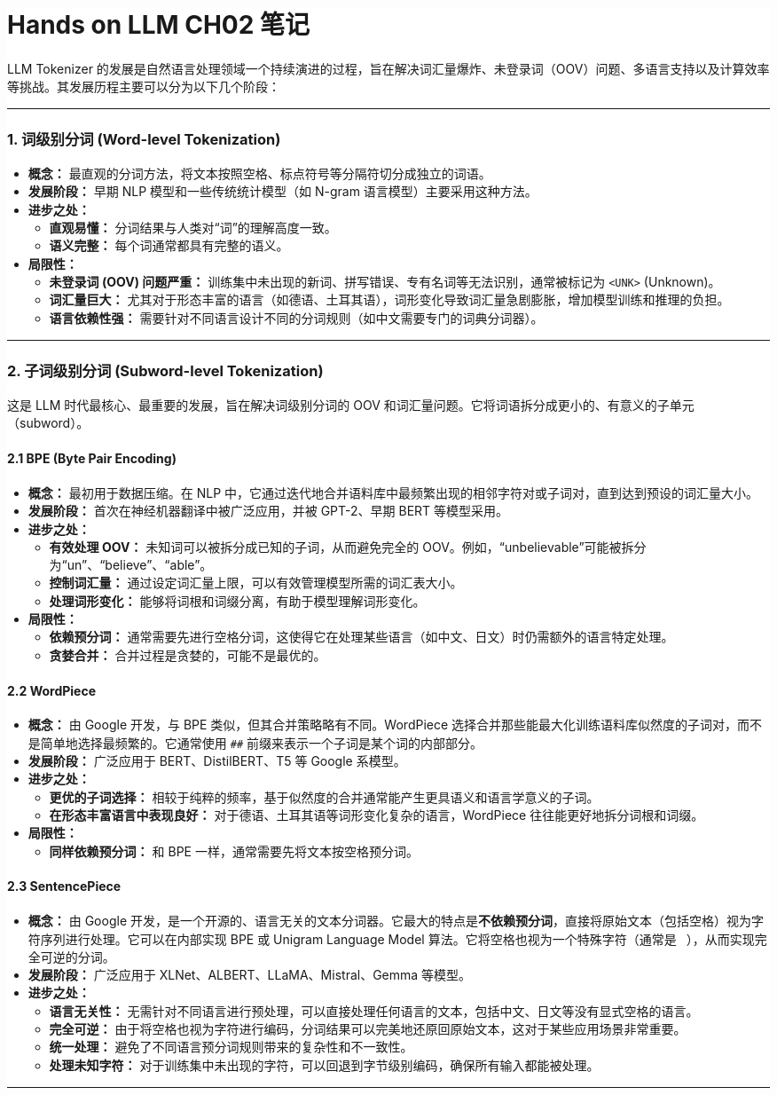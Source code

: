 # Hands on LLM CH02 笔记


LLM Tokenizer 的发展是自然语言处理领域一个持续演进的过程，旨在解决词汇量爆炸、未登录词（OOV）问题、多语言支持以及计算效率等挑战。其发展历程主要可以分为以下几个阶段：

---

### 1. 词级别分词 (Word-level Tokenization)

*   **概念：** 最直观的分词方法，将文本按照空格、标点符号等分隔符切分成独立的词语。
*   **发展阶段：** 早期 NLP 模型和一些传统统计模型（如 N-gram 语言模型）主要采用这种方法。
*   **进步之处：**
    *   **直观易懂：** 分词结果与人类对“词”的理解高度一致。
    *   **语义完整：** 每个词通常都具有完整的语义。
*   **局限性：**
    *   **未登录词 (OOV) 问题严重：** 训练集中未出现的新词、拼写错误、专有名词等无法识别，通常被标记为 `<UNK>` (Unknown)。
    *   **词汇量巨大：** 尤其对于形态丰富的语言（如德语、土耳其语），词形变化导致词汇量急剧膨胀，增加模型训练和推理的负担。
    *   **语言依赖性强：** 需要针对不同语言设计不同的分词规则（如中文需要专门的词典分词器）。

---

### 2. 子词级别分词 (Subword-level Tokenization)

这是 LLM 时代最核心、最重要的发展，旨在解决词级别分词的 OOV 和词汇量问题。它将词语拆分成更小的、有意义的子单元（subword）。

#### 2.1 BPE (Byte Pair Encoding)

*   **概念：** 最初用于数据压缩。在 NLP 中，它通过迭代地合并语料库中最频繁出现的相邻字符对或子词对，直到达到预设的词汇量大小。
*   **发展阶段：** 首次在神经机器翻译中被广泛应用，并被 GPT-2、早期 BERT 等模型采用。
*   **进步之处：**
    *   **有效处理 OOV：** 未知词可以被拆分成已知的子词，从而避免完全的 OOV。例如，“unbelievable”可能被拆分为“un”、“believe”、“able”。
    *   **控制词汇量：** 通过设定词汇量上限，可以有效管理模型所需的词汇表大小。
    *   **处理词形变化：** 能够将词根和词缀分离，有助于模型理解词形变化。
*   **局限性：**
    *   **依赖预分词：** 通常需要先进行空格分词，这使得它在处理某些语言（如中文、日文）时仍需额外的语言特定处理。
    *   **贪婪合并：** 合并过程是贪婪的，可能不是最优的。

#### 2.2 WordPiece

*   **概念：** 由 Google 开发，与 BPE 类似，但其合并策略略有不同。WordPiece 选择合并那些能最大化训练语料库似然度的子词对，而不是简单地选择最频繁的。它通常使用 `##` 前缀来表示一个子词是某个词的内部部分。
*   **发展阶段：** 广泛应用于 BERT、DistilBERT、T5 等 Google 系模型。
*   **进步之处：**
    *   **更优的子词选择：** 相较于纯粹的频率，基于似然度的合并通常能产生更具语义和语言学意义的子词。
    *   **在形态丰富语言中表现良好：** 对于德语、土耳其语等词形变化复杂的语言，WordPiece 往往能更好地拆分词根和词缀。
*   **局限性：**
    *   **同样依赖预分词：** 和 BPE 一样，通常需要先将文本按空格预分词。

#### 2.3 SentencePiece

*   **概念：** 由 Google 开发，是一个开源的、语言无关的文本分词器。它最大的特点是**不依赖预分词**，直接将原始文本（包括空格）视为字符序列进行处理。它可以在内部实现 BPE 或 Unigram Language Model 算法。它将空格也视为一个特殊字符（通常是 ` `），从而实现完全可逆的分词。
*   **发展阶段：** 广泛应用于 XLNet、ALBERT、LLaMA、Mistral、Gemma 等模型。
*   **进步之处：**
    *   **语言无关性：** 无需针对不同语言进行预处理，可以直接处理任何语言的文本，包括中文、日文等没有显式空格的语言。
    *   **完全可逆：** 由于将空格也视为字符进行编码，分词结果可以完美地还原回原始文本，这对于某些应用场景非常重要。
    *   **统一处理：** 避免了不同语言预分词规则带来的复杂性和不一致性。
    *   **处理未知字符：** 对于训练集中未出现的字符，可以回退到字节级别编码，确保所有输入都能被处理。

---